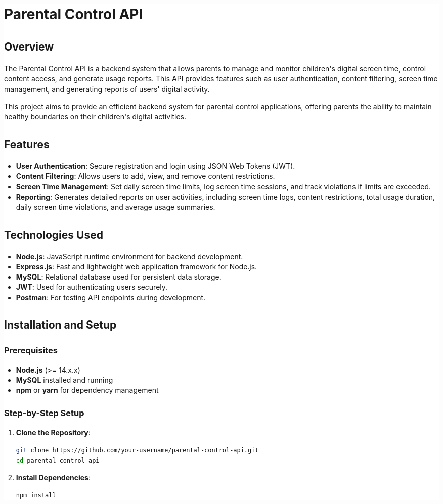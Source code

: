 # Parental Control API

## Overview

The Parental Control API is a backend system that allows parents to manage and monitor children's digital screen time, control content access, and generate usage reports. This API provides features such as user authentication, content filtering, screen time management, and generating reports of users' digital activity.

This project aims to provide an efficient backend system for parental control applications, offering parents the ability to maintain healthy boundaries on their children's digital activities.

## Features

- **User Authentication**: Secure registration and login using JSON Web Tokens (JWT).
- **Content Filtering**: Allows users to add, view, and remove content restrictions.
- **Screen Time Management**: Set daily screen time limits, log screen time sessions, and track violations if limits are exceeded.
- **Reporting**: Generates detailed reports on user activities, including screen time logs, content restrictions, total usage duration, daily screen time violations, and average usage summaries.

## Technologies Used

- **Node.js**: JavaScript runtime environment for backend development.
- **Express.js**: Fast and lightweight web application framework for Node.js.
- **MySQL**: Relational database used for persistent data storage.
- **JWT**: Used for authenticating users securely.
- **Postman**: For testing API endpoints during development.

## Installation and Setup

### Prerequisites

- **Node.js** (>= 14.x.x)
- **MySQL** installed and running
- **npm** or **yarn** for dependency management

### Step-by-Step Setup

1. **Clone the Repository**:

    ```sh
    git clone https://github.com/your-username/parental-control-api.git
    cd parental-control-api
    ```

2. **Install Dependencies**:

    ```sh
    npm install
    ```
